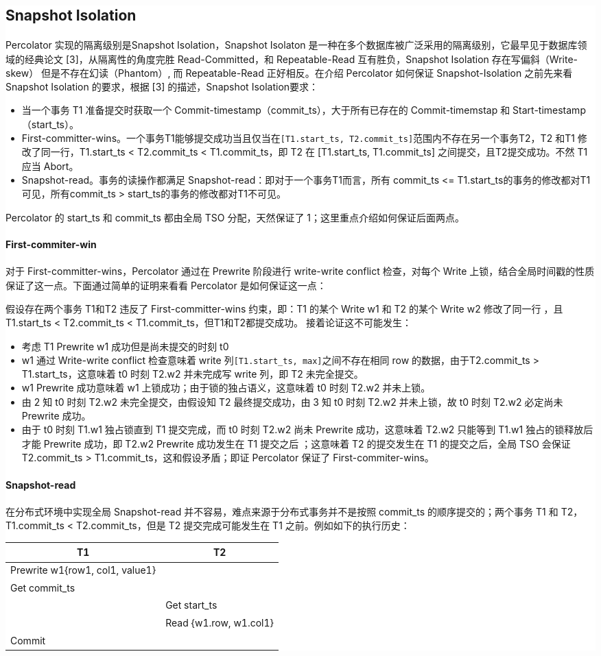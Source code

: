 
## Snapshot Isolation


Percolator 实现的隔离级别是Snapshot Isolation，Snapshot Isolaton 是一种在多个数据库被广泛采用的隔离级别，它最早见于数据库领域的经典论文 [3]，从隔离性的角度完胜 Read-Committed，和 Repeatable-Read 互有胜负，Snapshot Isolation 存在写偏斜（Write-skew） 但是不存在幻读（Phantom）, 而 Repeatable-Read 正好相反。在介绍 Percolator 如何保证 Snapshot-Isolation 之前先来看 Snapshot Isolation 的要求，根据 [3] 的描述，Snapshot Isolation要求：  


* 当一个事务 T1 准备提交时获取一个 Commit-timestamp（commit_ts），大于所有已存在的 Commit-timemstap 和 Start-timestamp（start_ts）。
* First-committer-wins。一个事务T1能够提交成功当且仅当在`[T1.start_ts, T2.commit_ts]`范围内不存在另一个事务T2，T2 和T1 修改了同一行，T1.start_ts < T2.commit_ts < T1.commit_ts，即 T2 在 [T1.start_ts, T1.commit_ts] 之间提交，且T2提交成功。不然 T1 应当 Abort。
* Snapshot-read。事务的读操作都满足 Snapshot-read：即对于一个事务T1而言，所有 commit_ts <= T1.start_ts的事务的修改都对T1可见，所有commit_ts > start_ts的事务的修改都对T1不可见。



Percolator 的 start_ts 和 commit_ts 都由全局 TSO 分配，天然保证了 1；这里重点介绍如何保证后面两点。  

#### First-commiter-win


对于 First-committer-wins，Percolator 通过在 Prewrite 阶段进行 write-write conflict 检查，对每个 Write 上锁，结合全局时间戳的性质保证了这一点。下面通过简单的证明来看看 Percolator 是如何保证这一点：  


假设存在两个事务 T1和T2 违反了 First-committer-wins 约束，即：T1 的某个 Write w1 和 T2 的某个 Write w2 修改了同一行 ，且T1.start_ts < T2.commit_ts < T1.commit_ts，但T1和T2都提交成功。 接着论证这不可能发生：  


* 考虑 T1 Prewrite w1 成功但是尚未提交的时刻 t0
* w1 通过 Write-write conflict 检查意味着 write 列`[T1.start_ts, max]`之间不存在相同 row 的数据，由于T2.commit_ts > T1.start_ts，这意味着 t0 时刻 T2.w2 并未完成写 write 列，即 T2 未完全提交。
* w1 Prewrite 成功意味着 w1 上锁成功；由于锁的独占语义，这意味着 t0 时刻 T2.w2 并未上锁。
* 由 2 知 t0 时刻 T2.w2 未完全提交，由假设知 T2 最终提交成功，由 3 知 t0 时刻 T2.w2 并未上锁，故 t0 时刻  T2.w2 必定尚未 Prewrite 成功。
* 由于 t0 时刻 T1.w1 独占锁直到 T1 提交完成，而 t0 时刻 T2.w2 尚未 Prewrite 成功，这意味着 T2.w2 只能等到 T1.w1 独占的锁释放后才能 Prewrite 成功，即 T2.w2 Prewrite 成功发生在 T1 提交之后 ；这意味着 T2 的提交发生在 T1 的提交之后，全局 TSO 会保证 T2.commit_ts > T1.commit_ts，这和假设矛盾；即证 Percolator 保证了 First-commiter-wins。


#### Snapshot-read


在分布式环境中实现全局 Snapshot-read 并不容易，难点来源于分布式事务并不是按照 commit_ts 的顺序提交的；两个事务 T1 和 T2，T1.commit_ts < T2.commit_ts，但是 T2 提交完成可能发生在 T1 之前。例如如下的执行历史：

| T1 | T2 |
| - | - |
| Prewrite w1{row1, col1, value1} |   |
| Get commit_ts |   |
|   | Get start_ts |
|   | Read {w1.row, w1.col1} |
| Commit |   |


[0]: https://cdn.nlark.com/lark/0/2018/png/58799/1542717591428-fb42e25e-1d92-485e-98f4-c3a798d72bb8.png
[1]: https://cdn.nlark.com/lark/0/2018/png/58799/1542717008263-37a20715-df62-4279-83e5-580bf56316e4.png